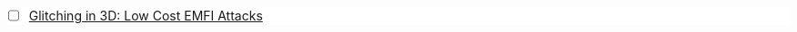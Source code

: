   - [ ] [Glitching in 3D: Low Cost EMFI Attacks](https://www.reddit.com/r/netsec/comments/1b320nf/glitching_in_3d_low_cost_emfi_attacks/)
